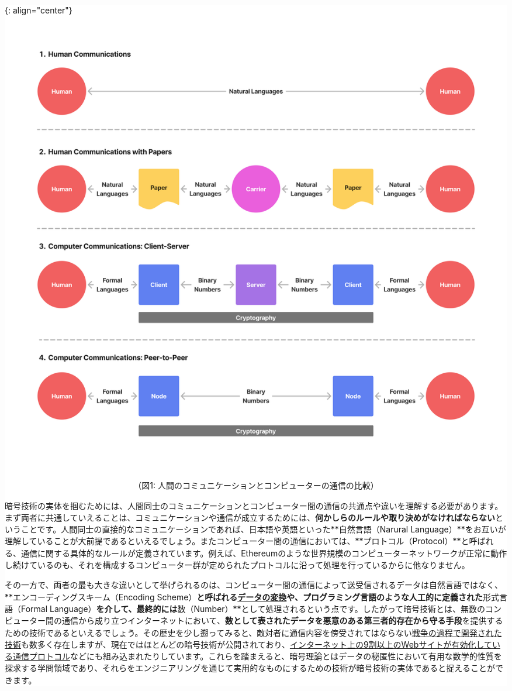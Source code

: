 {: align="center"}
![](/assets/2024-10-04/1.png)
<p style="text-align: center;">（図1: 人間のコミュニケーションとコンピューターの通信の比較）</p>

暗号技術の実体を掴むためには、人間同士のコミュニケーションとコンピューター間の通信の共通点や違いを理解する必要があります。まず両者に共通していえることは、コミュニケーションや通信が成立するためには、**何かしらのルールや取り決めがなければならない**ということです。人間同士の直接的なコミュニケーションであれば、日本語や英語といった**自然言語（Narural Language）**をお互いが理解していることが大前提であるといえるでしょう。またコンピューター間の通信においては、**プロトコル（Protocol）**と呼ばれる、通信に関する具体的なルールが定義されています。例えば、Ethereumのような世界規模のコンピューターネットワークが正常に動作し続けているのも、それを構成するコンピューター群が定められたプロトコルに沿って処理を行っているからに他なりません。

その一方で、両者の最も大きな違いとして挙げられるのは、コンピューター間の通信によって送受信されるデータは自然言語ではなく、**エンコーディングスキーム（Encoding Scheme）**と呼ばれる<a href="https://home.unicode.org/" target="_blank">データの変換</a>や、プログラミング言語のような人工的に定義された**形式言語（Formal Language）**を介して、最終的には**数（Number）**として処理されるという点です。したがって暗号技術とは、無数のコンピューター間の通信から成り立つインターネットにおいて、**数として表されたデータを悪意のある第三者的存在から守る手段**を提供するための技術であるといえるでしょう。その歴史を少し遡ってみると、敵対者に通信内容を傍受されてはならない<a href="https://en.wikipedia.org/wiki/Enigma_machine" target="_blank">戦争の過程で開発された技術</a>も数多く存在しますが、現在ではほとんどの暗号技術が公開されており、<a href="https://transparencyreport.google.com/https/overview" target="_blank">インターネット上の9割以上のWebサイトが有効化している通信プロトコル</a>などにも組み込まれたりしています。これらを踏まえると、暗号理論とはデータの秘匿性において有用な数学的性質を探求する学問領域であり、それらをエンジニアリングを通じて実用的なものにするための技術が暗号技術の実体であると捉えることができます。
